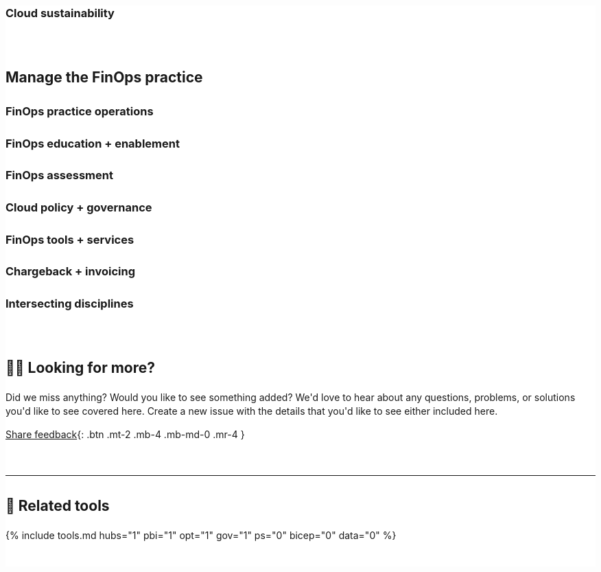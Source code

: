 
### Cloud sustainability


<br>

## Manage the FinOps practice


### FinOps practice operations


### FinOps education + enablement


### FinOps assessment


### Cloud policy + governance


### FinOps tools + services


### Chargeback + invoicing


### Intersecting disciplines


<br>

## 🙋‍♀️ Looking for more?

Did we miss anything? Would you like to see something added? We'd love to hear about any questions, problems, or solutions you'd like to see covered here. Create a new issue with the details that you'd like to see either included here.

[Share feedback](https://github.com/microsoft/finops-toolkit/issues/new/choose){: .btn .mt-2 .mb-4 .mb-md-0 .mr-4 }

<br>

---

## 🧰 Related tools

{% include tools.md hubs="1" pbi="1" opt="1" gov="1" ps="0" bicep="0" data="0" %}

<br>
